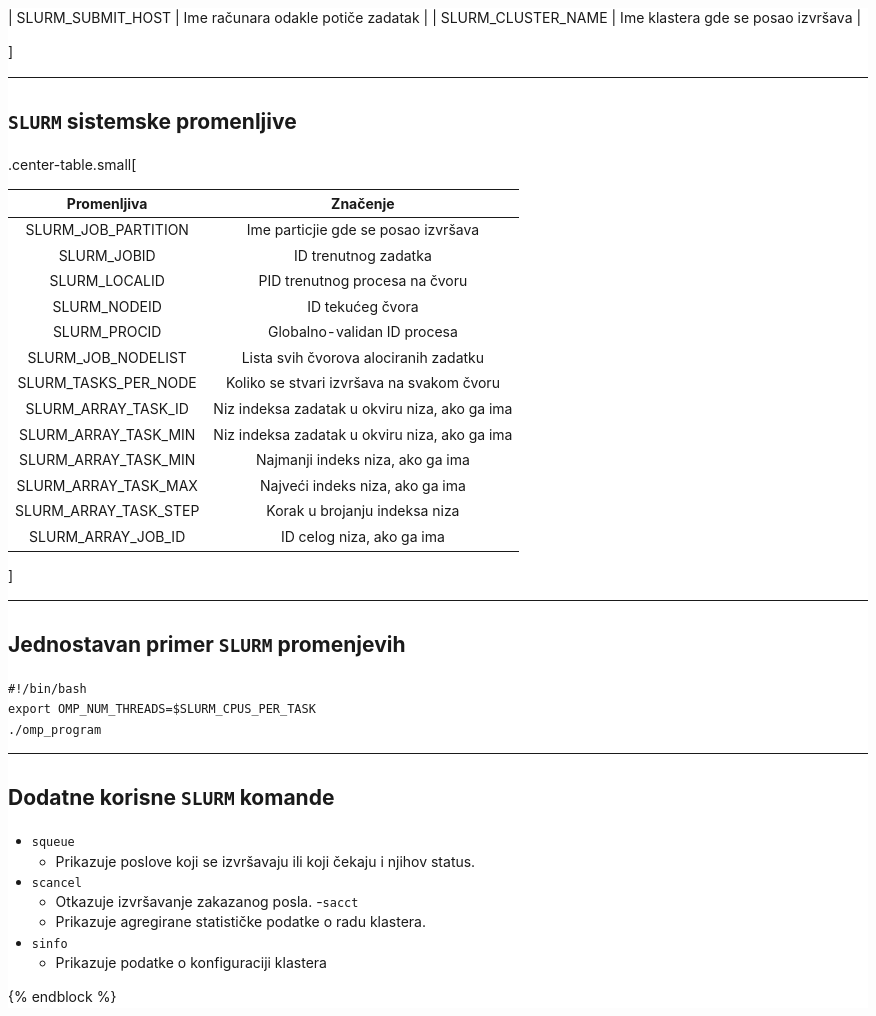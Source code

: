 |      SLURM_SUBMIT_HOST     |      Ime računara odakle potiče zadatak      |
|     SLURM_CLUSTER_NAME     |      Ime klastera gde se posao izvršava      |

]

---

## `SLURM` sistemske promenljive

.center-table.small[

|    **Promenljiva**    |                  **Značenje**                 |
|:---------------------:|:---------------------------------------------:|
|  SLURM_JOB_PARTITION  |      Ime particjie gde se posao izvršava      |
|      SLURM_JOBID      |              ID trenutnog zadatka             |
|     SLURM_LOCALID     |         PID trenutnog procesa na čvoru        |
|      SLURM_NODEID     |                ID tekućeg čvora               |
|      SLURM_PROCID     |          Globalno-validan ID procesa          |
|   SLURM_JOB_NODELIST  |     Lista svih čvorova alociranih zadatku     |
|  SLURM_TASKS_PER_NODE |   Koliko se stvari izvršava na svakom čvoru   |
|  SLURM_ARRAY_TASK_ID  | Niz indeksa zadatak u okviru niza, ako ga ima |
|  SLURM_ARRAY_TASK_MIN | Niz indeksa zadatak u okviru niza, ako ga ima |
|  SLURM_ARRAY_TASK_MIN |        Najmanji indeks niza, ako ga ima       |
|  SLURM_ARRAY_TASK_MAX |        Najveći indeks niza, ako ga ima        |
| SLURM_ARRAY_TASK_STEP |         Korak u brojanju indeksa niza         |
|   SLURM_ARRAY_JOB_ID  |           ID celog niza, ako ga ima           |

]

---

## Jednostavan primer `SLURM` promenjevih

```console
#!/bin/bash
export OMP_NUM_THREADS=$SLURM_CPUS_PER_TASK
./omp_program
```

---

## Dodatne korisne `SLURM` komande

- `squeue`
    - Prikazuje poslove koji se izvršavaju ili koji čekaju i njihov status.
- `scancel`
    - Otkazuje izvršavanje zakazanog posla.
-`sacct`
    - Prikazuje agregirane statističke podatke o radu klastera.
- `sinfo`
    - Prikazuje podatke o konfiguraciji klastera


{% endblock %}
